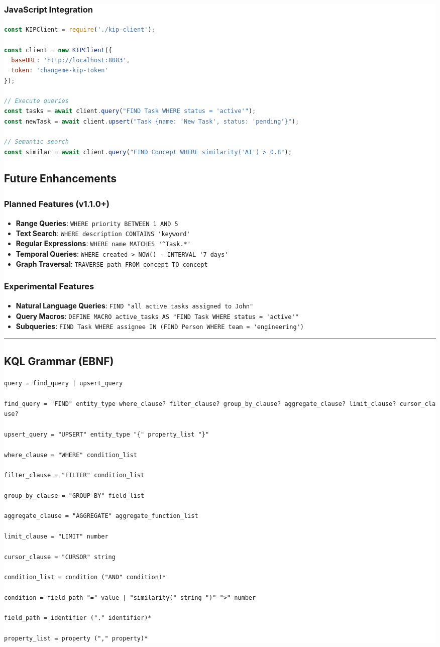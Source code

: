 ### JavaScript Integration
```javascript
const KIPClient = require('./kip-client');

const client = new KIPClient({
  baseURL: 'http://localhost:8083',
  token: 'changeme-kip-token'
});

// Execute queries
const tasks = await client.query("FIND Task WHERE status = 'active'");
const newTask = await client.upsert("Task {name: 'New Task', status: 'pending'}");

// Semantic search
const similar = await client.query("FIND Concept WHERE similarity('AI') > 0.8");
```

## Future Enhancements

### Planned Features (v1.1.0+)
- **Range Queries**: `WHERE priority BETWEEN 1 AND 5`
- **Text Search**: `WHERE description CONTAINS 'keyword'`
- **Regular Expressions**: `WHERE name MATCHES '^Task.*'`
- **Temporal Queries**: `WHERE created > NOW() - INTERVAL '7 days'`
- **Graph Traversal**: `TRAVERSE path FROM concept TO concept`

### Experimental Features
- **Natural Language Queries**: `FIND "all active tasks assigned to John"`
- **Query Macros**: `DEFINE MACRO active_tasks AS "FIND Task WHERE status = 'active'"`
- **Subqueries**: `FIND Task WHERE assignee IN (FIND Person WHERE team = 'engineering')`

---

## KQL Grammar (EBNF)

```ebnf
query = find_query | upsert_query

find_query = "FIND" entity_type where_clause? filter_clause? group_by_clause? aggregate_clause? limit_clause? cursor_clause?

upsert_query = "UPSERT" entity_type "{" property_list "}"

where_clause = "WHERE" condition_list

filter_clause = "FILTER" condition_list

group_by_clause = "GROUP BY" field_list

aggregate_clause = "AGGREGATE" aggregate_function_list

limit_clause = "LIMIT" number

cursor_clause = "CURSOR" string

condition_list = condition ("AND" condition)*

condition = field_path "=" value | "similarity(" string ")" ">" number

field_path = identifier ("." identifier)*

property_list = property ("," property)*
```